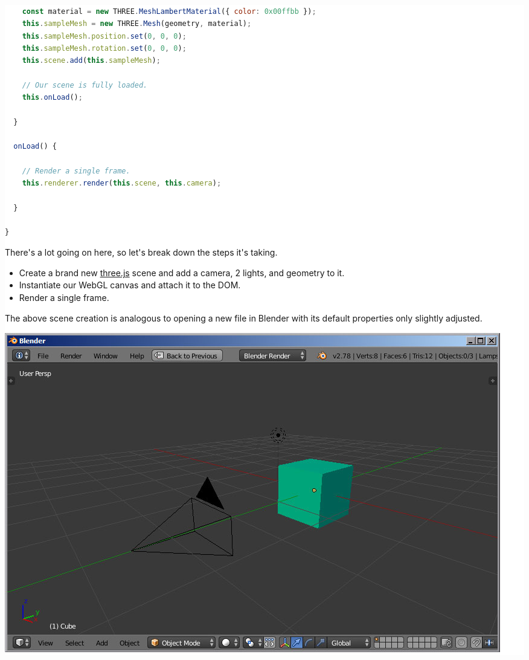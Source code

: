 ```js
    const material = new THREE.MeshLambertMaterial({ color: 0x00ffbb });
    this.sampleMesh = new THREE.Mesh(geometry, material);
    this.sampleMesh.position.set(0, 0, 0);
    this.sampleMesh.rotation.set(0, 0, 0);
    this.scene.add(this.sampleMesh);

    // Our scene is fully loaded.
    this.onLoad();

  }

  onLoad() {

    // Render a single frame.
    this.renderer.render(this.scene, this.camera);

  }

}
```

There's a lot going on here, so let's break down the steps it's taking.

 - Create a brand new [three.js][threejs] scene and add a camera, 2 lights, and geometry to it.
 - Instantiate our WebGL canvas and attach it to the DOM.
 - Render a single frame.

The above scene creation is analogous to opening a new file in Blender with its default properties only slightly adjusted.

![visualization of the elements in 3d space](content/02-scene-visualization.jpg)


[animejs]: http://animejs.com/
[blender]: https://www.blender.org/
[chromebookplaystore]: https://tellmewhenmychromebookgetsplay.store/
[github]: https://github.com/ryannjohnson/tutorial-chromebookplaystore-webgl
[me]: https://github.com/ryannjohnson
[threejs]: https://threejs.org/
[threejsdocs]: https://threejs.org/docs/